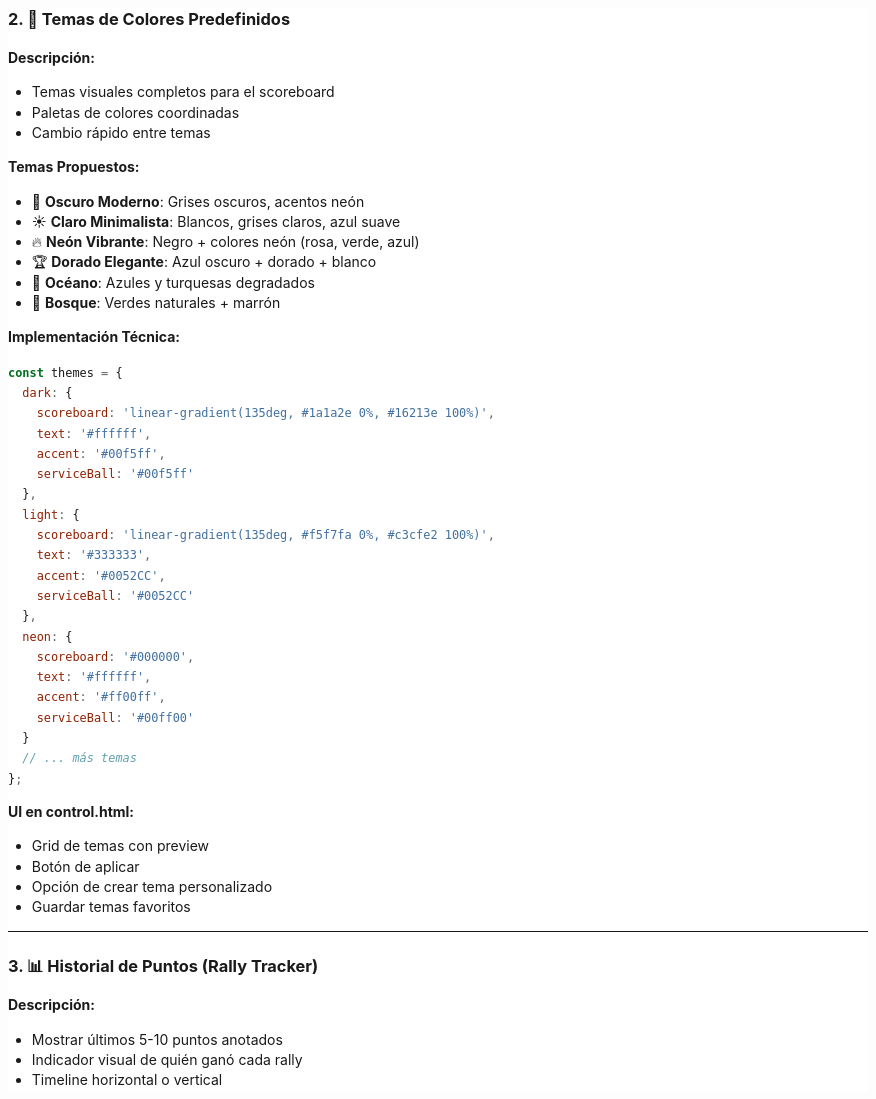 
### 2. 🎨 Temas de Colores Predefinidos

**Descripción:**
- Temas visuales completos para el scoreboard
- Paletas de colores coordinadas
- Cambio rápido entre temas

**Temas Propuestos:**
- 🌙 **Oscuro Moderno**: Grises oscuros, acentos neón
- ☀️ **Claro Minimalista**: Blancos, grises claros, azul suave
- 🔥 **Neón Vibrante**: Negro + colores neón (rosa, verde, azul)
- 🏆 **Dorado Elegante**: Azul oscuro + dorado + blanco
- 🌊 **Océano**: Azules y turquesas degradados
- 🌲 **Bosque**: Verdes naturales + marrón

**Implementación Técnica:**
```javascript
const themes = {
  dark: {
    scoreboard: 'linear-gradient(135deg, #1a1a2e 0%, #16213e 100%)',
    text: '#ffffff',
    accent: '#00f5ff',
    serviceBall: '#00f5ff'
  },
  light: {
    scoreboard: 'linear-gradient(135deg, #f5f7fa 0%, #c3cfe2 100%)',
    text: '#333333',
    accent: '#0052CC',
    serviceBall: '#0052CC'
  },
  neon: {
    scoreboard: '#000000',
    text: '#ffffff',
    accent: '#ff00ff',
    serviceBall: '#00ff00'
  }
  // ... más temas
};
```

**UI en control.html:**
- Grid de temas con preview
- Botón de aplicar
- Opción de crear tema personalizado
- Guardar temas favoritos

---

### 3. 📊 Historial de Puntos (Rally Tracker)

**Descripción:**
- Mostrar últimos 5-10 puntos anotados
- Indicador visual de quién ganó cada rally
- Timeline horizontal o vertical
